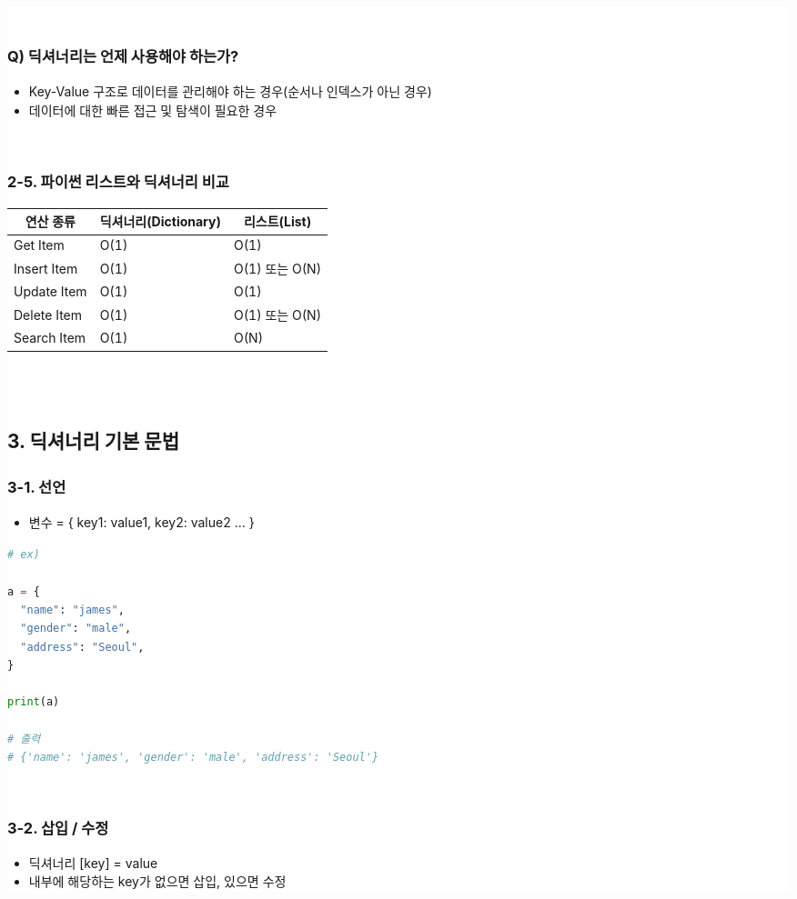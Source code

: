 <br>

### Q) 딕셔너리는 언제 사용해야 하는가?

-   Key-Value 구조로 데이터를 관리해야 하는 경우(순서나 인덱스가 아닌 경우)
-   데이터에 대한 빠른 접근 및 탐색이 필요한 경우

<br>

### 2-5. 파이썬 리스트와 딕셔너리 비교

| 연산 종류   | 딕셔너리(Dictionary) | 리스트(List)   |
| ----------- | -------------------- | -------------- |
| Get Item    | O(1)                 | O(1)           |
| Insert Item | O(1)                 | O(1) 또는 O(N) |
| Update Item | O(1)                 | O(1)           |
| Delete Item | O(1)                 | O(1) 또는 O(N) |
| Search Item | O(1)                 | O(N)           |

<br>
<br>

## 3. 딕셔너리 기본 문법

### 3-1. 선언

-   변수 = { key1: value1, key2: value2 ... }

```python
# ex)

a = {
  "name": "james",
  "gender": "male",
  "address": "Seoul",
}

print(a)

# 출력
# {'name': 'james', 'gender': 'male', 'address': 'Seoul'}
```

<br>

### 3-2. 삽입 / 수정

-   딕셔너리 [key] = value
-   내부에 해당하는 key가 없으면 삽입, 있으면 수정
